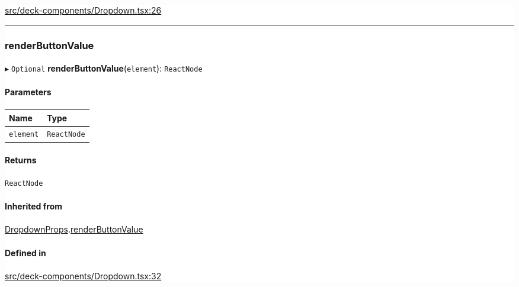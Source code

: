 [src/deck-components/Dropdown.tsx:26](https://github.com/SteamDeckHomebrew/decky-frontend-lib/blob/33dd4e5/src/deck-components/Dropdown.tsx#L26)

___

### renderButtonValue

▸ `Optional` **renderButtonValue**(`element`): `ReactNode`

#### Parameters

| Name | Type |
| :------ | :------ |
| `element` | `ReactNode` |

#### Returns

`ReactNode`

#### Inherited from

[DropdownProps](deck_components.DropdownProps.md).[renderButtonValue](deck_components.DropdownProps.md#renderbuttonvalue)

#### Defined in

[src/deck-components/Dropdown.tsx:32](https://github.com/SteamDeckHomebrew/decky-frontend-lib/blob/33dd4e5/src/deck-components/Dropdown.tsx#L32)
